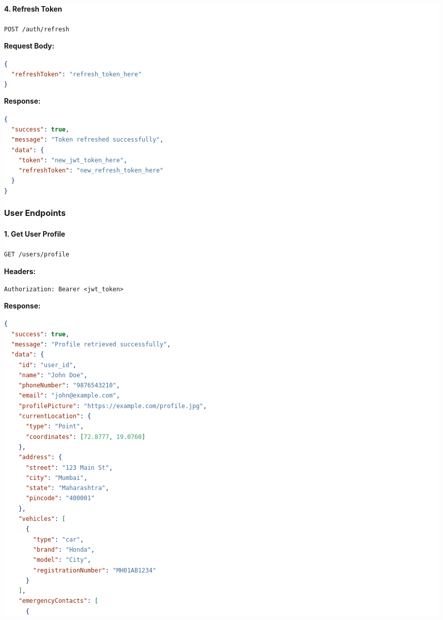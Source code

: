 #### 4. Refresh Token
```http
POST /auth/refresh
```

**Request Body:**
```json
{
  "refreshToken": "refresh_token_here"
}
```

**Response:**
```json
{
  "success": true,
  "message": "Token refreshed successfully",
  "data": {
    "token": "new_jwt_token_here",
    "refreshToken": "new_refresh_token_here"
  }
}
```

### User Endpoints

#### 1. Get User Profile
```http
GET /users/profile
```

**Headers:**
```
Authorization: Bearer <jwt_token>
```

**Response:**
```json
{
  "success": true,
  "message": "Profile retrieved successfully",
  "data": {
    "id": "user_id",
    "name": "John Doe",
    "phoneNumber": "9876543210",
    "email": "john@example.com",
    "profilePicture": "https://example.com/profile.jpg",
    "currentLocation": {
      "type": "Point",
      "coordinates": [72.8777, 19.0760]
    },
    "address": {
      "street": "123 Main St",
      "city": "Mumbai",
      "state": "Maharashtra",
      "pincode": "400001"
    },
    "vehicles": [
      {
        "type": "car",
        "brand": "Honda",
        "model": "City",
        "registrationNumber": "MH01AB1234"
      }
    ],
    "emergencyContacts": [
      {
```